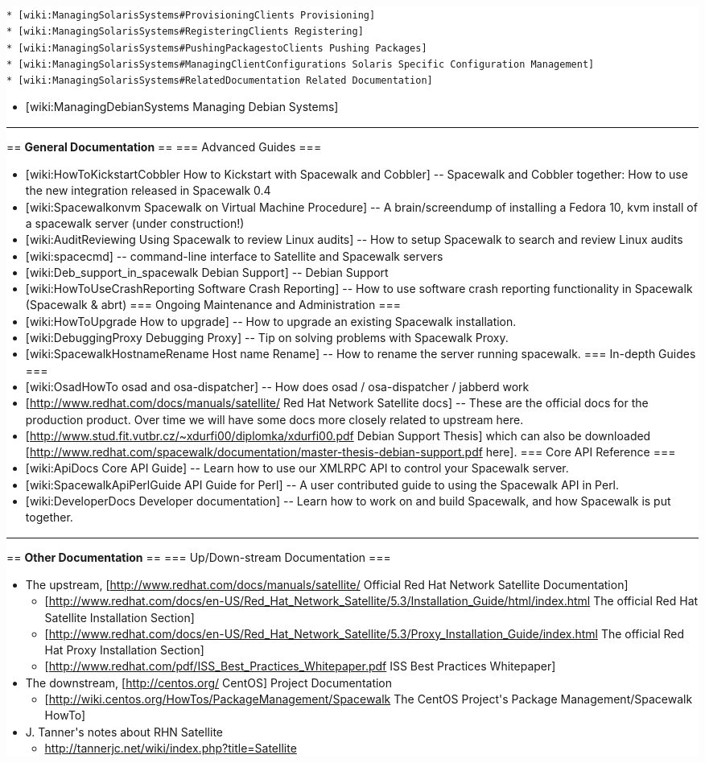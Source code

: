     * [wiki:ManagingSolarisSystems#ProvisioningClients Provisioning]
    * [wiki:ManagingSolarisSystems#RegisteringClients Registering]
    * [wiki:ManagingSolarisSystems#PushingPackagestoClients Pushing Packages]
    * [wiki:ManagingSolarisSystems#ManagingClientConfigurations Solaris Specific Configuration Management]
    * [wiki:ManagingSolarisSystems#RelatedDocumentation Related Documentation]
  * [wiki:ManagingDebianSystems Managing Debian Systems]
----
== __General Documentation__ ==
=== Advanced Guides ===
  * [wiki:HowToKickstartCobbler How to Kickstart with Spacewalk and Cobbler] -- Spacewalk and Cobbler together: How to use the new integration released in Spacewalk 0.4
  * [wiki:Spacewalkonvm Spacewalk on Virtual Machine Procedure] -- A brain/screendump of installing a Fedora 10, kvm install of a spacewalk server (under construction!)
  * [wiki:AuditReviewing Using Spacewalk to review Linux audits] -- How to setup Spacewalk to search and review Linux audits
  * [wiki:spacecmd] -- command-line interface to Satellite and Spacewalk servers
  * [wiki:Deb_support_in_spacewalk Debian Support] -- Debian Support
  * [wiki:HowToUseCrashReporting Software Crash Reporting] -- How to use software crash reporting functionality in Spacewalk (Spacewalk & abrt)
=== Ongoing Maintenance and Administration ===
  * [wiki:HowToUpgrade How to upgrade] -- How to upgrade an existing Spacewalk installation.
  * [wiki:DebuggingProxy Debugging Proxy] -- Tip on solving problems with Spacewalk Proxy.
  * [wiki:SpacewalkHostnameRename Host name Rename] -- How to rename the server running spacewalk.
=== In-depth Guides ===
  * [wiki:OsadHowTo osad and osa-dispatcher] -- How does osad / osa-dispatcher / jabberd work
  * [http://www.redhat.com/docs/manuals/satellite/ Red Hat Network Satellite docs] -- These are the official docs for the production product.  Over time we will have some docs more closely related to upstream here.
  * [http://www.stud.fit.vutbr.cz/~xdurfi00/diplomka/xdurfi00.pdf Debian Support Thesis] which can also be downloaded [http://www.redhat.com/spacewalk/documentation/master-thesis-debian-support.pdf here].
=== Core API Reference ===
  * [wiki:ApiDocs Core API Guide] -- Learn how to use our XMLRPC API to control your Spacewalk server.
  * [wiki:SpacewalkApiPerlGuide API Guide for Perl] -- A user contributed guide to using the Spacewalk API in Perl.
  * [wiki:DeveloperDocs Developer documentation] -- Learn how to work on and build Spacewalk, and how Spacewalk is put together. 
----
== __Other Documentation__ ==
=== Up/Down-stream Documentation ===
  * The upstream, [http://www.redhat.com/docs/manuals/satellite/ Official Red Hat Network Satellite Documentation]
    * [http://www.redhat.com/docs/en-US/Red_Hat_Network_Satellite/5.3/Installation_Guide/html/index.html The official Red Hat Satellite Installation Section]
    * [http://www.redhat.com/docs/en-US/Red_Hat_Network_Satellite/5.3/Proxy_Installation_Guide/index.html The official Red Hat Proxy Installation Section]
    * [http://www.redhat.com/pdf/ISS_Best_Practices_Whitepaper.pdf ISS Best Practices Whitepaper]
  * The downstream, [http://centos.org/ CentOS] Project Documentation
    * [http://wiki.centos.org/HowTos/PackageManagement/Spacewalk The CentOS Project's Package Management/Spacewalk HowTo]
  * J. Tanner's notes about RHN Satellite
    * http://tannerjc.net/wiki/index.php?title=Satellite
